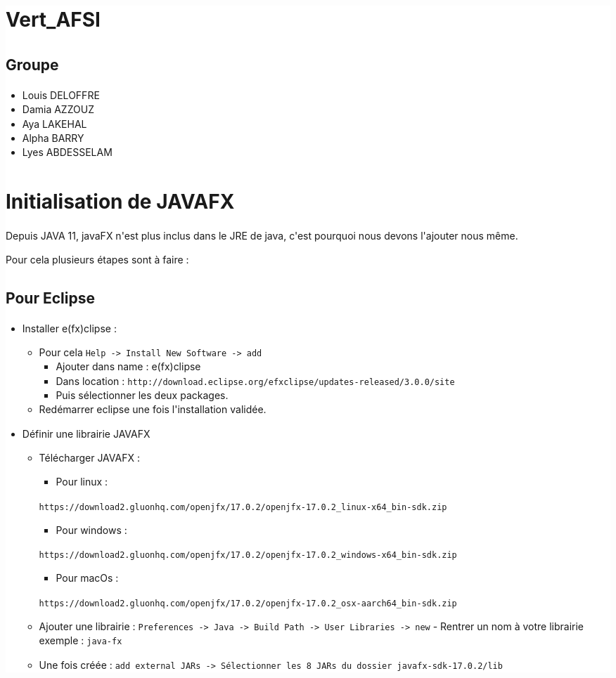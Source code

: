 # Vert_AFSI

## Groupe

- Louis DELOFFRE
- Damia AZZOUZ
- Aya LAKEHAL
- Alpha BARRY
- Lyes ABDESSELAM

# Initialisation de JAVAFX

Depuis JAVA 11, javaFX n'est plus inclus dans le JRE de java, c'est pourquoi nous devons l'ajouter nous même.

Pour cela plusieurs étapes sont à faire :

## Pour Eclipse

- Installer e(fx)clipse :

  - Pour cela `Help -> Install New Software -> add`
    - Ajouter dans name : e(fx)clipse
    - Dans location : `http://download.eclipse.org/efxclipse/updates-released/3.0.0/site`
    - Puis sélectionner les deux packages.
  - Redémarrer eclipse une fois l'installation validée.

- Définir une librairie JAVAFX

  - Télécharger JAVAFX :

    - Pour linux :

    ```
    https://download2.gluonhq.com/openjfx/17.0.2/openjfx-17.0.2_linux-x64_bin-sdk.zip
    ```

    - Pour windows :

    ```
    https://download2.gluonhq.com/openjfx/17.0.2/openjfx-17.0.2_windows-x64_bin-sdk.zip
    ```

    - Pour macOs :

    ```
    https://download2.gluonhq.com/openjfx/17.0.2/openjfx-17.0.2_osx-aarch64_bin-sdk.zip
    ```

  - Ajouter une librairie :
    `Preferences -> Java -> Build Path -> User Libraries -> new` - Rentrer un nom à votre librairie exemple : `java-fx`
  - Une fois créée : `add external JARs -> Sélectionner les 8 JARs du dossier javafx-sdk-17.0.2/lib`
